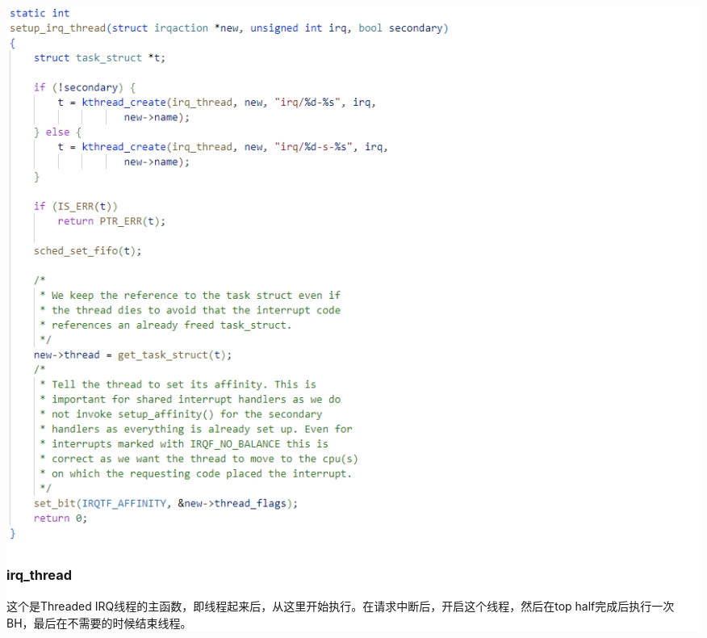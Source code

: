 ![img](./.17_interrupt_handler_BH/wps454-1708310796434-18.jpg)

### irq_thread

这个是Threaded IRQ线程的主函数，即线程起来后，从这里开始执行。在请求中断后，开启这个线程，然后在top half完成后执行一次BH，最后在不需要的时候结束线程。
